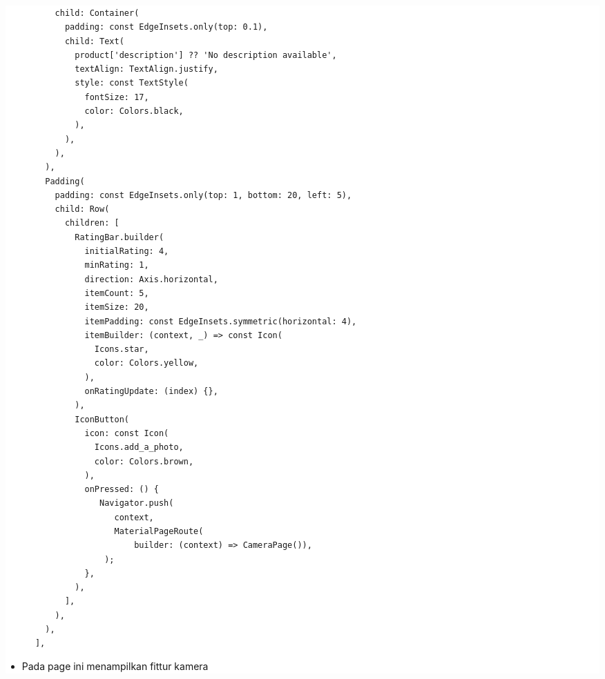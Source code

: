               child: Container(
                padding: const EdgeInsets.only(top: 0.1),
                child: Text(
                  product['description'] ?? 'No description available',
                  textAlign: TextAlign.justify,
                  style: const TextStyle(
                    fontSize: 17,
                    color: Colors.black,
                  ),
                ),
              ),
            ),
            Padding(
              padding: const EdgeInsets.only(top: 1, bottom: 20, left: 5),
              child: Row(
                children: [
                  RatingBar.builder(
                    initialRating: 4,
                    minRating: 1,
                    direction: Axis.horizontal,
                    itemCount: 5,
                    itemSize: 20,
                    itemPadding: const EdgeInsets.symmetric(horizontal: 4),
                    itemBuilder: (context, _) => const Icon(
                      Icons.star,
                      color: Colors.yellow,
                    ),
                    onRatingUpdate: (index) {},
                  ),
                  IconButton(
                    icon: const Icon(
                      Icons.add_a_photo,
                      color: Colors.brown,
                    ),
                    onPressed: () {
                       Navigator.push(
                          context,
                          MaterialPageRoute(
                              builder: (context) => CameraPage()),
                        );
                    },
                  ),
                ],
              ),
            ),
          ],


- Pada page ini menampilkan fittur kamera
